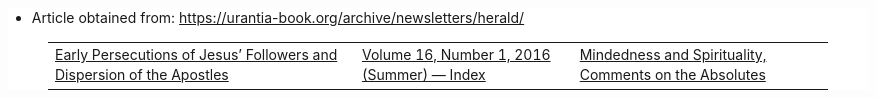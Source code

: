 - Article obtained from: https://urantia-book.org/archive/newsletters/herald/

<figure class="table chapter-navigator">
  <table>
    <tbody>
      <tr>
        <td>
        <a href="/en/article/Lawrence_J_Bowman/Early_Persecutions_of_Jesus_Followers_and_Dispersion_of_the_Apostles">
          <span class="mdi mdi-arrow-left-drop-circle"></span><span class="pl-2">Early Persecutions of Jesus’ Followers and Dispersion of the Apostles</span>
        </a>
        </td>
        <td>
        <a href="/en/index/articles_herald#volume-16-number-1-2016-summer">
          <span class="mdi mdi-book-open-variant"></span><span class="pl-2">Volume 16, Number 1, 2016 (Summer) — Index</span>
        </a>
        </td>
        <td>
        <a href="/en/article/William_S_Sadler_Jr/Mindedness_and_Spirituality_Comments_on_the_Absolutes">
          <span class="pr-2">Mindedness and Spirituality, Comments on the Absolutes</span><span class="mdi mdi-arrow-right-drop-circle"></span>
        </a>
        </td>
      </tr>
    </tbody>
  </table>
</figure>
